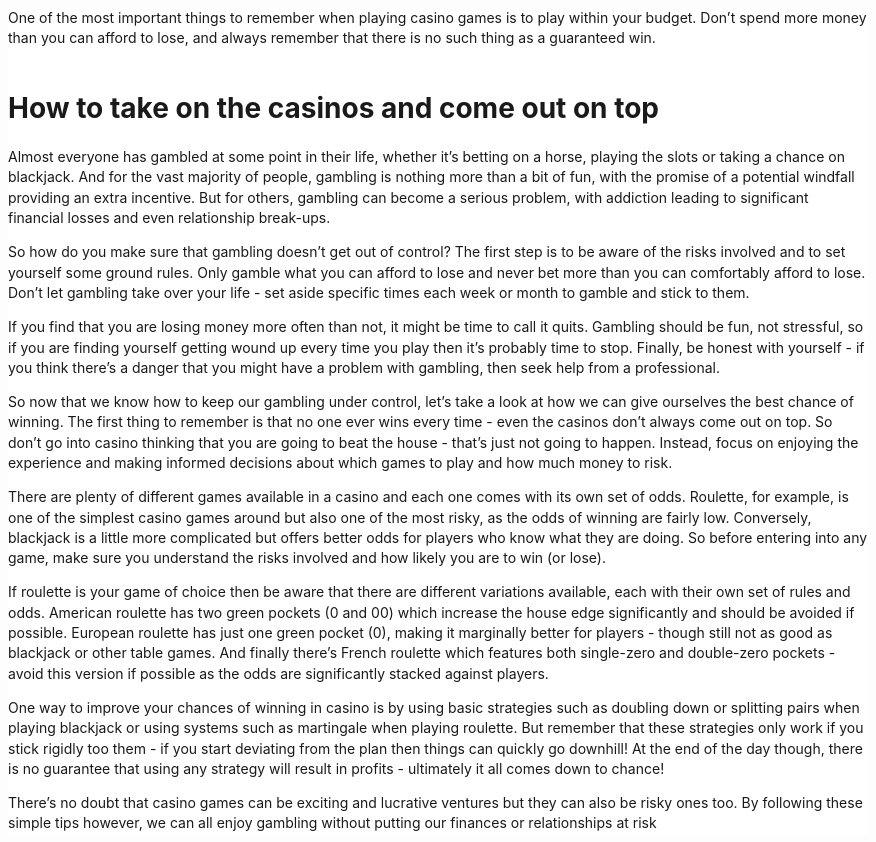 One of the most important things to remember when playing casino games is to play within your budget. Don’t spend more money than you can afford to lose, and always remember that there is no such thing as a guaranteed win.

#  How to take on the casinos and come out on top

Almost everyone has gambled at some point in their life, whether it’s betting on a horse, playing the slots or taking a chance on blackjack. And for the vast majority of people, gambling is nothing more than a bit of fun, with the promise of a potential windfall providing an extra incentive. But for others, gambling can become a serious problem, with addiction leading to significant financial losses and even relationship break-ups.

So how do you make sure that gambling doesn’t get out of control? The first step is to be aware of the risks involved and to set yourself some ground rules. Only gamble what you can afford to lose and never bet more than you can comfortably afford to lose. Don’t let gambling take over your life - set aside specific times each week or month to gamble and stick to them.

If you find that you are losing money more often than not, it might be time to call it quits. Gambling should be fun, not stressful, so if you are finding yourself getting wound up every time you play then it’s probably time to stop. Finally, be honest with yourself - if you think there’s a danger that you might have a problem with gambling, then seek help from a professional.

So now that we know how to keep our gambling under control, let’s take a look at how we can give ourselves the best chance of winning. The first thing to remember is that no one ever wins every time - even the casinos don’t always come out on top. So don’t go into casino thinking that you are going to beat the house - that’s just not going to happen. Instead, focus on enjoying the experience and making informed decisions about which games to play and how much money to risk.

There are plenty of different games available in a casino and each one comes with its own set of odds. Roulette, for example, is one of the simplest casino games around but also one of the most risky, as the odds of winning are fairly low. Conversely, blackjack is a little more complicated but offers better odds for players who know what they are doing. So before entering into any game, make sure you understand the risks involved and how likely you are to win (or lose).

If roulette is your game of choice then be aware that there are different variations available, each with their own set of rules and odds. American roulette has two green pockets (0 and 00) which increase the house edge significantly and should be avoided if possible. European roulette has just one green pocket (0), making it marginally better for players - though still not as good as blackjack or other table games. And finally there’s French roulette which features both single-zero and double-zero pockets - avoid this version if possible as the odds are significantly stacked against players.

One way to improve your chances of winning in casino is by using basic strategies such as doubling down or splitting pairs when playing blackjack or using systems such as martingale when playing roulette. But remember that these strategies only work if you stick rigidly too them - if you start deviating from the plan then things can quickly go downhill! At the end of the day though, there is no guarantee that using any strategy will result in profits - ultimately it all comes down to chance!

There’s no doubt that casino games can be exciting and lucrative ventures but they can also be risky ones too. By following these simple tips however, we can all enjoy gambling without putting our finances or relationships at risk